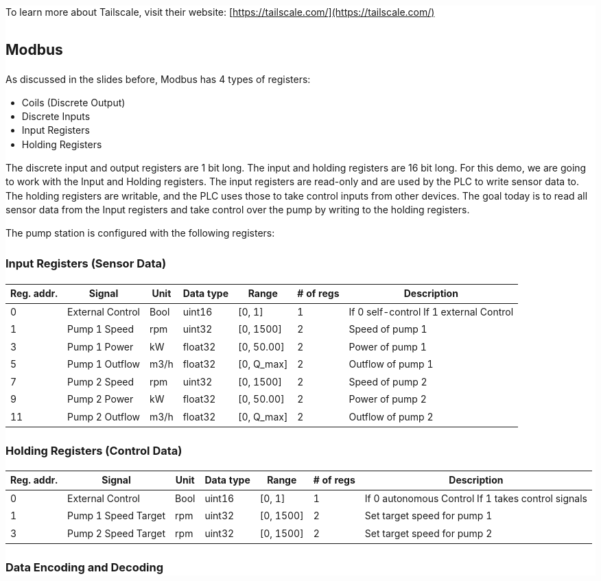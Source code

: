 To learn more about Tailscale, visit their website: [https://tailscale.com/](https://tailscale.com/)

## Modbus

As discussed in the slides before, Modbus has 4 types of registers:

- Coils (Discrete Output)
- Discrete Inputs
- Input Registers
- Holding Registers

The discrete input and output registers are 1 bit long. The input and holding registers are 16 bit long. For this demo,
we are going to work with the Input and Holding registers. The input registers are read-only and are used by the PLC to
write sensor data to. The holding registers are writable, and the PLC uses those to take control inputs from other
devices. The goal today is to read all sensor data from the Input registers and take control over the pump by writing to
the holding registers.

The pump station is configured with the following registers:

### Input Registers (Sensor Data)

| **Reg. addr.** | **Signal**       | **Unit** | **Data type** | **Range**  | **# of regs** | **Description**                         |
|----------------|------------------|----------|---------------|------------|---------------|-----------------------------------------|
| 0              | External Control | Bool     | uint16        | [0, 1]     | 1             | If 0 self-control If 1 external Control |
| 1              | Pump 1 Speed     | rpm      | uint32        | [0, 1500]  | 2             | Speed of pump 1                         |
| 3              | Pump 1 Power     | kW       | float32       | [0, 50.00] | 2             | Power of pump 1                         |
| 5              | Pump 1 Outflow   | m3/h     | float32       | [0, Q_max] | 2             | Outflow of pump 1                       |
| 7              | Pump 2 Speed     | rpm      | uint32        | [0, 1500]  | 2             | Speed of pump 2                         |
| 9              | Pump 2 Power     | kW       | float32       | [0, 50.00] | 2             | Power of pump 2                         |
| 11             | Pump 2 Outflow   | m3/h     | float32       | [0, Q_max] | 2             | Outflow of pump 2                       |

### Holding Registers (Control Data)

| **Reg. addr.** | **Signal**          | **Unit** | **Data type** | **Range** | **# of regs** | **Description**                                    |
|----------------|---------------------|----------|---------------|-----------|---------------|----------------------------------------------------|
| 0              | External Control    | Bool     | uint16        | [0, 1]    | 1             | If 0 autonomous Control If 1 takes control signals |
| 1              | Pump 1 Speed Target | rpm      | uint32        | [0, 1500] | 2             | Set target speed for pump 1                        |
| 3              | Pump 2 Speed Target | rpm      | uint32        | [0, 1500] | 2             | Set target speed for pump 2                        |

### Data Encoding and Decoding


[//]: # (inlcude image with link to video)